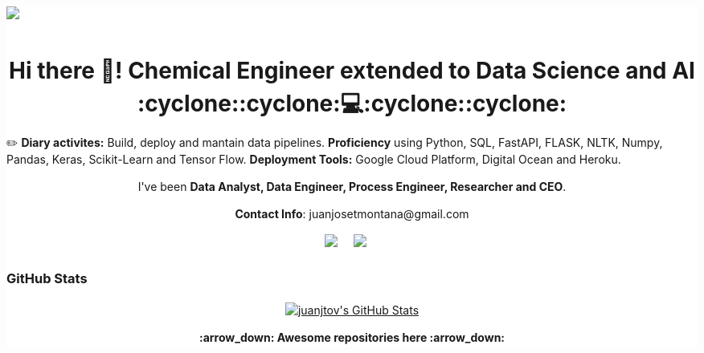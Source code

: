 <p>
    <img src="https://drive.google.com/uc?export=view&id=1V8oQuEAbxQp-jjhgSoyc5kEYL-oljE9B"/>
</p>

<h1 align='center'>Hi there  👋! Chemical Engineer extended to Data Science and AI :cyclone::cyclone:💻:cyclone::cyclone:</h1>

<p align='center'>
  
  :pencil2: <strong>Diary activites:</strong> Build, deploy and mantain data pipelines. <strong>Proficiency</strong> using Python, SQL, FastAPI, FLASK, NLTK, Numpy, Pandas, Keras, Scikit-Learn and Tensor Flow.
<strong>Deployment Tools:</strong> Google Cloud Platform, Digital Ocean and Heroku.

</p>
<p align='center'>
     I've been <strong>Data Analyst, Data Engineer, Process Engineer, Researcher and CEO</strong>. 
 </p>
 
<p align='center'>
    <strong>Contact Info</strong>: juanjosetmontana@gmail.com 
</p>   
 

<p align='center'>
   <a href="https://www.linkedin.com/in/juanjtov"><img src="https://img.shields.io/badge/linkedin-%230077B5.svg?&style=for-the-badge&logo=linkedin&logoColor=white" /></a>&nbsp;&nbsp;&nbsp;&nbsp;
  <a href="mailto:juanjosetmontana@gmail.com?subject=Hola%20Juan Jose"><img src="https://img.shields.io/badge/gmail-%23D14836.svg?&style=for-the-badge&logo=gmail&logoColor=white" /></a>&nbsp;&nbsp;&nbsp;&nbsp; 
 </p>


<h3>GitHub Stats</h3>
<div align="center">
<a href="https://github.com/juanjtov">
  <img align="center" src="https://github-readme-stats.vercel.app/api/top-langs/?username=juanjtov&theme=vue-dark&count_private=true&hide=css,blade" alt="juanjtov's GitHub Stats" />
</a>

<p align='center'>
  
</p>
<p style='font-size:500' align='center'>
  <strong>:arrow_down: Awesome repositories here :arrow_down:</strong>
</p>




